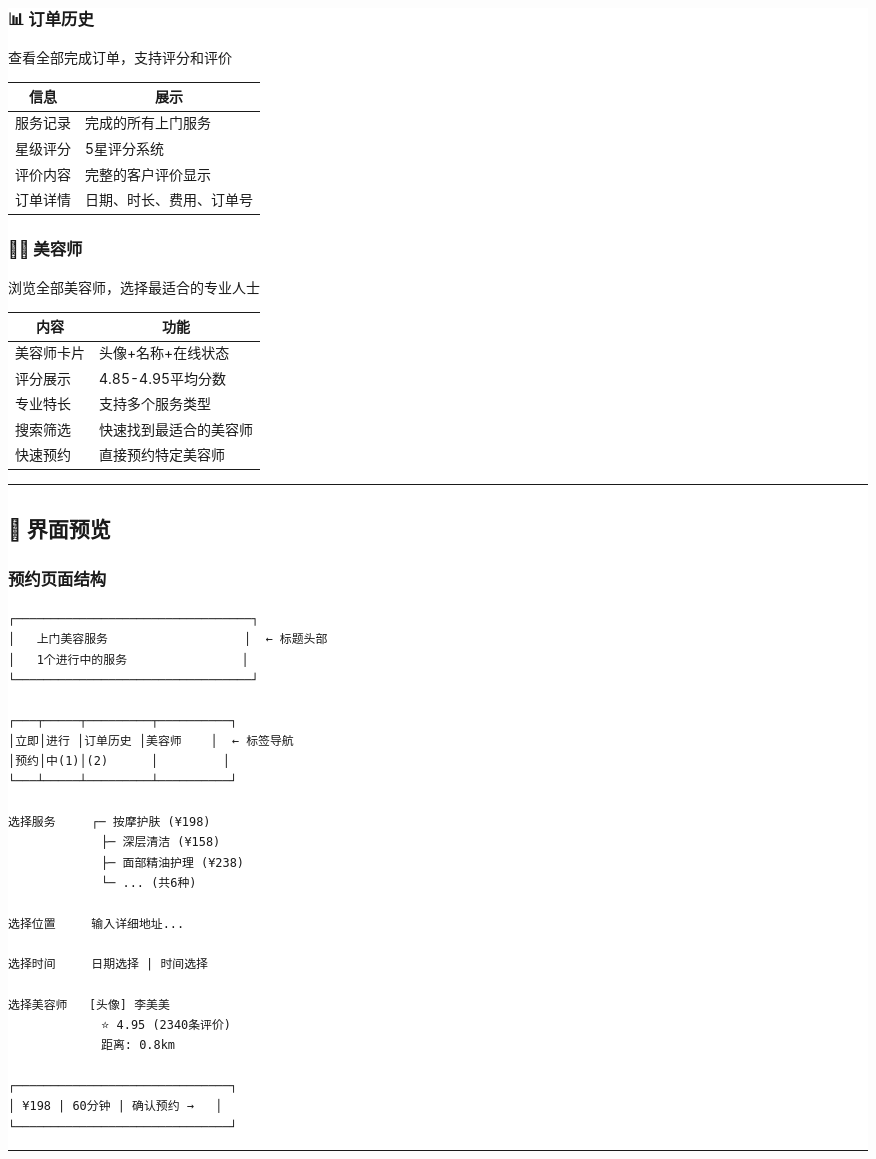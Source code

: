 ### 📊 **订单历史**
查看全部完成订单，支持评分和评价

| 信息 | 展示 |
|------|------|
| 服务记录 | 完成的所有上门服务 |
| 星级评分 | 5星评分系统 |
| 评价内容 | 完整的客户评价显示 |
| 订单详情 | 日期、时长、费用、订单号 |

### 👩‍💼 **美容师**
浏览全部美容师，选择最适合的专业人士

| 内容 | 功能 |
|------|------|
| 美容师卡片 | 头像+名称+在线状态 |
| 评分展示 | 4.85-4.95平均分数 |
| 专业特长 | 支持多个服务类型 |
| 搜索筛选 | 快速找到最适合的美容师 |
| 快速预约 | 直接预约特定美容师 |

---

## 🎨 界面预览

### 预约页面结构
```
┌─────────────────────────────────┐
│   上门美容服务                   │  ← 标题头部
│   1个进行中的服务                │
└─────────────────────────────────┘

┌───┬─────┬─────────┬──────────┐
│立即│进行 │订单历史 │美容师    │  ← 标签导航
│预约│中(1)│(2)      │         │
└───┴─────┴─────────┴──────────┘

选择服务     ┌─ 按摩护肤 (¥198)
             ├─ 深层清洁 (¥158)
             ├─ 面部精油护理 (¥238)
             └─ ... (共6种)

选择位置     输入详细地址...

选择时间     日期选择 | 时间选择

选择美容师   [头像] 李美美
             ⭐ 4.95 (2340条评价)
             距离: 0.8km

┌──────────────────────────────┐
│ ¥198 | 60分钟 | 确认预约 →   │
└──────────────────────────────┘
```

---